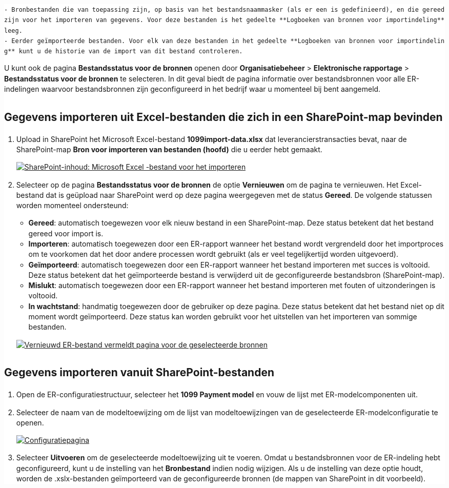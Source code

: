     - Bronbestanden die van toepassing zijn, op basis van het bestandsnaammasker (als er een is gedefinieerd), en die gereed zijn voor het importeren van gegevens. Voor deze bestanden is het gedeelte **Logboeken van bronnen voor importindeling** leeg.
    - Eerder geïmporteerde bestanden. Voor elk van deze bestanden in het gedeelte **Logboeken van bronnen voor importindeling** kunt u de historie van de import van dit bestand controleren.

U kunt ook de pagina **Bestandsstatus voor de bronnen** openen door **Organisatiebeheer** \> **Elektronische rapportage** \> **Bestandsstatus voor de bronnen** te selecteren. In dit geval biedt de pagina informatie over bestandsbronnen voor alle ER-indelingen waarvoor bestandsbronnen zijn geconfigureerd in het bedrijf waar u momenteel bij bent aangemeld.

## <a name="import-data-from-excel-files-that-are-in-a-sharepoint-folder"></a>Gegevens importeren uit Excel-bestanden die zich in een SharePoint-map bevinden
1. Upload in SharePoint het Microsoft Excel-bestand **1099import-data.xlsx** dat leverancierstransacties bevat, naar de SharePoint-map **Bron voor importeren van bestanden (hoofd)** die u eerder hebt gemaakt.

    [![SharePoint-inhoud: Microsoft Excel -bestand voor het importeren](./media/GERImportFromSharePoint-08-UploadFile.png)](./media/GERImportFromSharePoint-08-UploadFile.png)

2. Selecteer op de pagina **Bestandsstatus voor de bronnen** de optie **Vernieuwen** om de pagina te vernieuwen. Het Excel-bestand dat is geüpload naar SharePoint werd op deze pagina weergegeven met de status **Gereed**. De volgende statussen worden momenteel ondersteund:

    - **Gereed**: automatisch toegewezen voor elk nieuw bestand in een SharePoint-map. Deze status betekent dat het bestand gereed voor import is.
    - **Importeren**: automatisch toegewezen door een ER-rapport wanneer het bestand wordt vergrendeld door het importproces om te voorkomen dat het door andere processen wordt gebruikt (als er veel tegelijkertijd worden uitgevoerd).
    - **Geïmporteerd**: automatisch toegewezen door een ER-rapport wanneer het bestand importeren met succes is voltooid. Deze status betekent dat het geïmporteerde bestand is verwijderd uit de geconfigureerde bestandsbron (SharePoint-map).
    - **Mislukt**: automatisch toegewezen door een ER-rapport wanneer het bestand importeren met fouten of uitzonderingen is voltooid.
    - **In wachtstand**: handmatig toegewezen door de gebruiker op deze pagina. Deze status betekent dat het bestand niet op dit moment wordt geïmporteerd. Deze status kan worden gebruikt voor het uitstellen van het importeren van sommige bestanden.

    [![Vernieuwd ER-bestand vermeldt pagina voor de geselecteerde bronnen](./media/GERImportFromSharePoint-09-FileStatesForm.png)](./media/GERImportFromSharePoint-09-FileStatesForm.png)

## <a name="import-data-from-sharepoint-files"></a>Gegevens importeren vanuit SharePoint-bestanden
1. Open de ER-configuratiestructuur, selecteer het **1099 Payment model** en vouw de lijst met ER-modelcomponenten uit.
2. Selecteer de naam van de modeltoewijzing om de lijst van modeltoewijzingen van de geselecteerde ER-modelconfiguratie te openen.

    [![Configuratiepagina](./media/GERImportFromSharePoint-10-SelectModelMapping.PNG)](./media/GERImportFromSharePoint-10-SelectModelMapping.PNG)

3. Selecteer **Uitvoeren** om de geselecteerde modeltoewijzing uit te voeren. Omdat u bestandsbronnen voor de ER-indeling hebt geconfigureerd, kunt u de instelling van het **Bronbestand** indien nodig wijzigen. Als u de instelling van deze optie houdt, worden de .xslx-bestanden geïmporteerd van de geconfigureerde bronnen (de mappen van SharePoint in dit voorbeeld).
